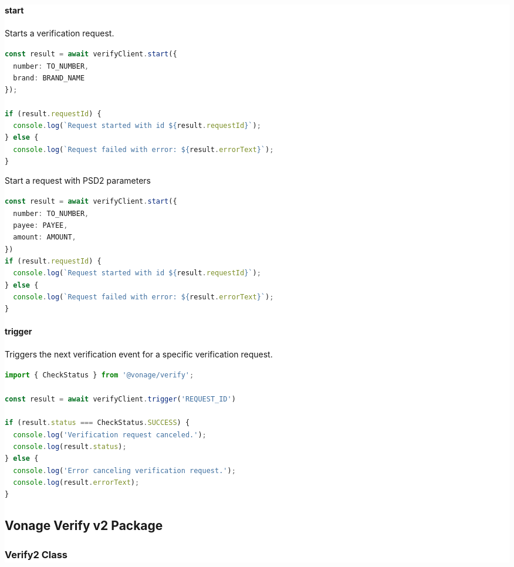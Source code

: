 #### start

Starts a verification request.

```ts
const result = await verifyClient.start({
  number: TO_NUMBER,
  brand: BRAND_NAME
});

if (result.requestId) {
  console.log(`Request started with id ${result.requestId}`);
} else {
  console.log(`Request failed with error: ${result.errorText}`);
}
```




Start a request with PSD2 parameters

```ts
const result = await verifyClient.start({
  number: TO_NUMBER,
  payee: PAYEE,
  amount: AMOUNT,
})
if (result.requestId) {
  console.log(`Request started with id ${result.requestId}`);
} else {
  console.log(`Request failed with error: ${result.errorText}`);
}
```

#### trigger

Triggers the next verification event for a specific verification request.

```ts
import { CheckStatus } from '@vonage/verify';

const result = await verifyClient.trigger('REQUEST_ID')

if (result.status === CheckStatus.SUCCESS) {
  console.log('Verification request canceled.');
  console.log(result.status);
} else {
  console.log('Error canceling verification request.');
  console.log(result.errorText);
}
```

## Vonage Verify v2 Package

### Verify2 Class
